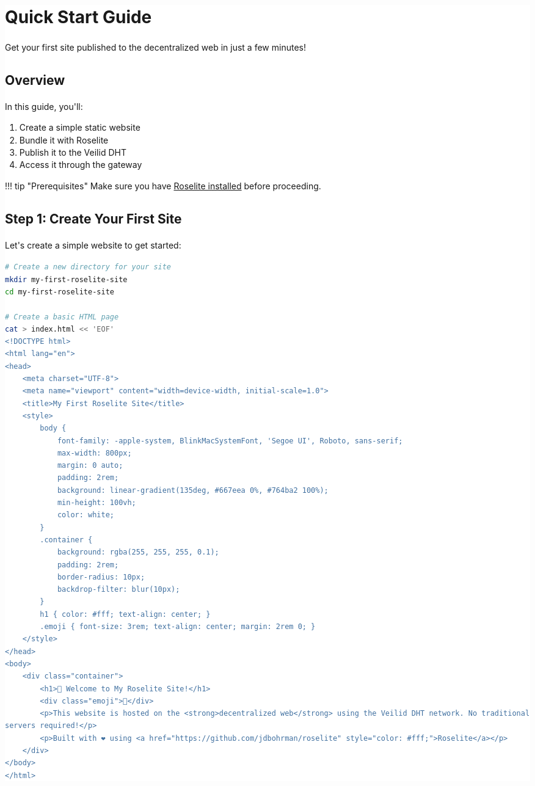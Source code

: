 # Quick Start Guide

Get your first site published to the decentralized web in just a few minutes!

## Overview

In this guide, you'll:

1. Create a simple static website
2. Bundle it with Roselite
3. Publish it to the Veilid DHT
4. Access it through the gateway

!!! tip "Prerequisites"
    Make sure you have [Roselite installed](installation.md) before proceeding.

## Step 1: Create Your First Site

Let's create a simple website to get started:

```bash
# Create a new directory for your site
mkdir my-first-roselite-site
cd my-first-roselite-site

# Create a basic HTML page
cat > index.html << 'EOF'
<!DOCTYPE html>
<html lang="en">
<head>
    <meta charset="UTF-8">
    <meta name="viewport" content="width=device-width, initial-scale=1.0">
    <title>My First Roselite Site</title>
    <style>
        body {
            font-family: -apple-system, BlinkMacSystemFont, 'Segoe UI', Roboto, sans-serif;
            max-width: 800px;
            margin: 0 auto;
            padding: 2rem;
            background: linear-gradient(135deg, #667eea 0%, #764ba2 100%);
            min-height: 100vh;
            color: white;
        }
        .container {
            background: rgba(255, 255, 255, 0.1);
            padding: 2rem;
            border-radius: 10px;
            backdrop-filter: blur(10px);
        }
        h1 { color: #fff; text-align: center; }
        .emoji { font-size: 3rem; text-align: center; margin: 2rem 0; }
    </style>
</head>
<body>
    <div class="container">
        <h1>🌹 Welcome to My Roselite Site!</h1>
        <div class="emoji">🚀</div>
        <p>This website is hosted on the <strong>decentralized web</strong> using the Veilid DHT network. No traditional servers required!</p>
        <p>Built with ❤️ using <a href="https://github.com/jdbohrman/roselite" style="color: #fff;">Roselite</a></p>
    </div>
</body>
</html>
```